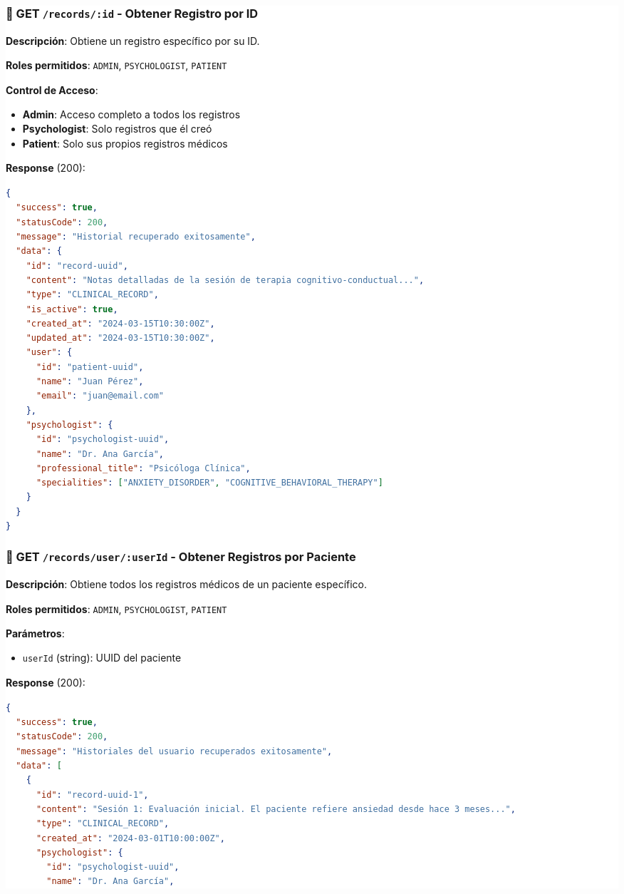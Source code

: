 ### 🔹 GET `/records/:id` - Obtener Registro por ID

**Descripción**: Obtiene un registro específico por su ID.

**Roles permitidos**: `ADMIN`, `PSYCHOLOGIST`, `PATIENT`

**Control de Acceso**:

- **Admin**: Acceso completo a todos los registros
- **Psychologist**: Solo registros que él creó
- **Patient**: Solo sus propios registros médicos

**Response** (200):

```json
{
  "success": true,
  "statusCode": 200,
  "message": "Historial recuperado exitosamente",
  "data": {
    "id": "record-uuid",
    "content": "Notas detalladas de la sesión de terapia cognitivo-conductual...",
    "type": "CLINICAL_RECORD",
    "is_active": true,
    "created_at": "2024-03-15T10:30:00Z",
    "updated_at": "2024-03-15T10:30:00Z",
    "user": {
      "id": "patient-uuid",
      "name": "Juan Pérez",
      "email": "juan@email.com"
    },
    "psychologist": {
      "id": "psychologist-uuid",
      "name": "Dr. Ana García",
      "professional_title": "Psicóloga Clínica",
      "specialities": ["ANXIETY_DISORDER", "COGNITIVE_BEHAVIORAL_THERAPY"]
    }
  }
}
```

### 🔹 GET `/records/user/:userId` - Obtener Registros por Paciente

**Descripción**: Obtiene todos los registros médicos de un paciente específico.

**Roles permitidos**: `ADMIN`, `PSYCHOLOGIST`, `PATIENT`

**Parámetros**:

- `userId` (string): UUID del paciente

**Response** (200):

```json
{
  "success": true,
  "statusCode": 200,
  "message": "Historiales del usuario recuperados exitosamente",
  "data": [
    {
      "id": "record-uuid-1",
      "content": "Sesión 1: Evaluación inicial. El paciente refiere ansiedad desde hace 3 meses...",
      "type": "CLINICAL_RECORD",
      "created_at": "2024-03-01T10:00:00Z",
      "psychologist": {
        "id": "psychologist-uuid",
        "name": "Dr. Ana García",
```